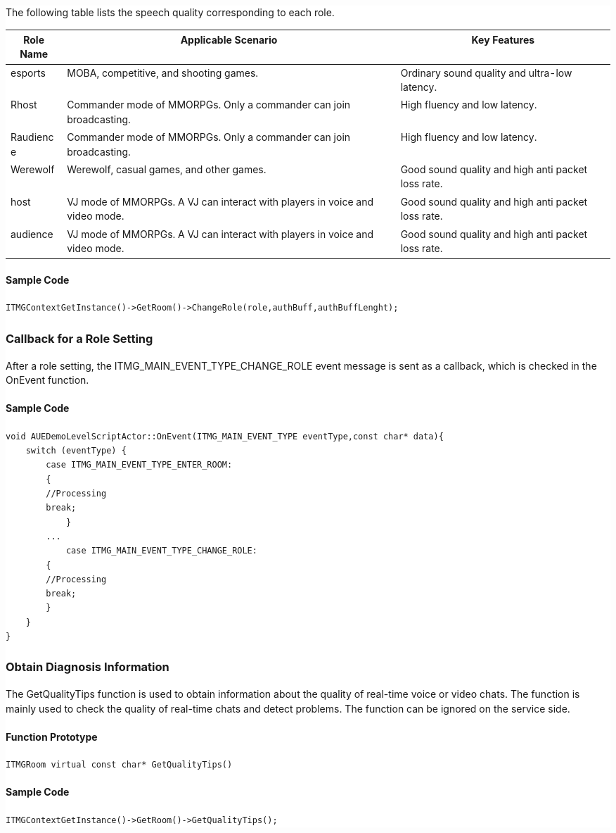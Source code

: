 
The following table lists the speech quality corresponding to each role.

|Role Name     | Applicable Scenario         |Key Features|
| ------------- |-------------|-------------
| esports    		|MOBA, competitive, and shooting games.     								|Ordinary sound quality and ultra-low latency.	|
| Rhost    			|Commander mode of MMORPGs. Only a commander can join broadcasting.     			|High fluency and low latency.		|
| Raudience	|Commander mode of MMORPGs. Only a commander can join broadcasting.     			|High fluency and low latency.		|
| Werewolf 	|Werewolf, casual games, and other games.										|Good sound quality and high anti packet loss rate.	|
| host    			|VJ mode of MMORPGs. A VJ can interact with players in voice and video mode.	|Good sound quality and high anti packet loss rate.	|
| audience  	|VJ mode of MMORPGs. A VJ can interact with players in voice and video mode.	|Good sound quality and high anti packet loss rate.	|

#### Sample Code
```
ITMGContextGetInstance()->GetRoom()->ChangeRole(role,authBuff,authBuffLenght);
```

### Callback for a Role Setting
After a role setting, the ITMG_MAIN_EVENT_TYPE_CHANGE_ROLE event message is sent as a callback, which is checked in the OnEvent function.
#### Sample Code
```
void AUEDemoLevelScriptActor::OnEvent(ITMG_MAIN_EVENT_TYPE eventType,const char* data){
	switch (eventType) {
		case ITMG_MAIN_EVENT_TYPE_ENTER_ROOM:
		{
		//Processing
		break;
	    	}
		...
            case ITMG_MAIN_EVENT_TYPE_CHANGE_ROLE:
		{
		//Processing
		break;
		}
	}
}
```

### Obtain Diagnosis Information
The GetQualityTips function is used to obtain information about the quality of real-time voice or video chats. The function is mainly used to check the quality of real-time chats and detect problems. The function can be ignored on the service side.
#### Function Prototype
```
ITMGRoom virtual const char* GetQualityTips()
```
#### Sample Code
```
ITMGContextGetInstance()->GetRoom()->GetQualityTips();
```
